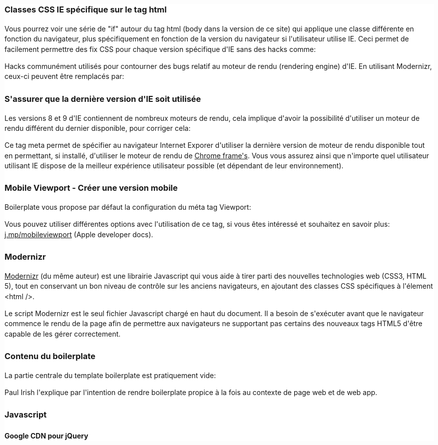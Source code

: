 <h3>Classes CSS IE spécifique sur le tag html</h3>

Vous pourrez voir une série de "if" autour du tag html (body dans la version de ce site) qui applique une classe différente en fonction du navigateur, plus spécifiquement en fonction de la version du navigateur si l'utilisateur utilise IE. Ceci permet de facilement permettre des fix CSS pour chaque version spécifique d'IE sans des hacks comme: 

<script src="https://gist.github.com/665367.js"> </script>

Hacks communément utilisés pour contourner des bugs relatif au moteur de rendu (rendering engine) d'IE. En utilisant Modernizr, ceux-ci peuvent être remplacés par: 

<script src="https://gist.github.com/665372.js"> </script>

<h3>S'assurer que la dernière version d'IE soit utilisée</h3>

Les versions 8 et 9 d'IE contiennent de nombreux moteurs de rendu, cela implique d'avoir la possibilité d'utiliser un moteur de rendu différent du dernier disponible, pour corriger cela: 

<script src="https://gist.github.com/665378.js"> </script>

Ce tag meta permet de spécifier au navigateur Internet Exporer d'utiliser la dernière version de moteur de rendu disponible tout en permettant, si installé, d'utiliser le moteur de rendu de <a href="http://code.google.com/intl/fr-FR/chrome/chromeframe/">Chrome frame's</a>. Vous vous assurez ainsi que n'importe quel utilisateur utilisant IE dispose de la meilleur expérience utilisateur possible (et dépendant de leur environnement).

<h3>Mobile Viewport -  Créer une version mobile</h3>

Boilerplate vous propose par défaut la configuration du méta tag Viewport:

<script src="https://gist.github.com/665382.js"></script>

Vous pouvez utiliser différentes options avec l'utilisation de ce tag, si vous êtes intéressé et souhaitez en savoir plus: <a href="http://j.mp/mobileviewport">j.mp/mobileviewport</a> (Apple developer docs).

<h3>Modernizr</h3>

<a href="http://www.modernizr.com/">Modernizr</a> (du même auteur) est une librairie Javascript qui vous aide à tirer parti des nouvelles technologies web (CSS3, HTML 5), tout en conservant un bon niveau de contrôle sur les anciens navigateurs, en ajoutant des classes CSS spécifiques à l'élement &lt;html /&gt;.

Le script Modernizr est le seul fichier Javascript chargé en haut du document. Il a besoin de s'exécuter avant que le navigateur commence le rendu de la page afin de permettre aux navigateurs ne supportant pas certains des nouveaux tags HTML5 d'être capable de les gérer correctement.

<h3>Contenu du boilerplate</h3>

La partie centrale du template boilerplate est pratiquement vide:

<script src="https://gist.github.com/665395.js"> </script>

Paul Irish l'explique par l'intention de rendre boilerplate propice à la fois au contexte de page web et de web app.

<h3>Javascript</h3>

<h4>Google CDN pour jQuery</h4>
